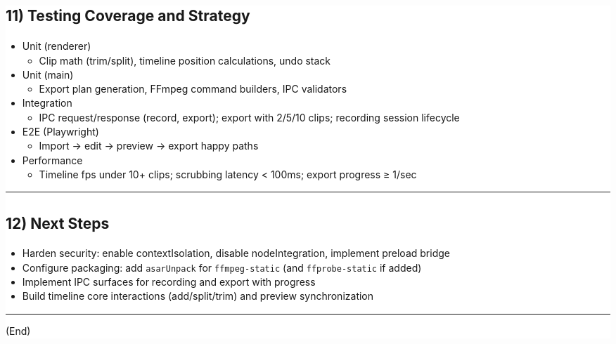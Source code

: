 
## 11) Testing Coverage and Strategy

- Unit (renderer)
  - Clip math (trim/split), timeline position calculations, undo stack
- Unit (main)
  - Export plan generation, FFmpeg command builders, IPC validators
- Integration
  - IPC request/response (record, export); export with 2/5/10 clips; recording session lifecycle
- E2E (Playwright)
  - Import → edit → preview → export happy paths
- Performance
  - Timeline fps under 10+ clips; scrubbing latency < 100ms; export progress ≥ 1/sec

---

## 12) Next Steps

- Harden security: enable contextIsolation, disable nodeIntegration, implement preload bridge
- Configure packaging: add `asarUnpack` for `ffmpeg-static` (and `ffprobe-static` if added)
- Implement IPC surfaces for recording and export with progress
- Build timeline core interactions (add/split/trim) and preview synchronization

---

(End)


